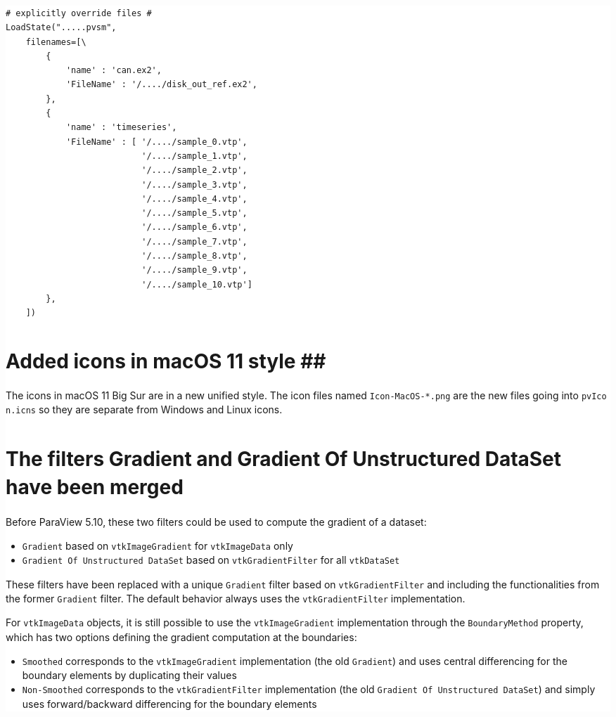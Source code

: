     # explicitly override files #
    LoadState(".....pvsm",
        filenames=[\
            {
                'name' : 'can.ex2',
                'FileName' : '/..../disk_out_ref.ex2',
            },
            {
                'name' : 'timeseries',
                'FileName' : [ '/..../sample_0.vtp',
                               '/..../sample_1.vtp',
                               '/..../sample_2.vtp',
                               '/..../sample_3.vtp',
                               '/..../sample_4.vtp',
                               '/..../sample_5.vtp',
                               '/..../sample_6.vtp',
                               '/..../sample_7.vtp',
                               '/..../sample_8.vtp',
                               '/..../sample_9.vtp',
                               '/..../sample_10.vtp']
            },
        ])


# Added icons in macOS 11 style ## #

The icons in macOS 11 Big Sur are in a new unified style. The icon files named
`Icon-MacOS-*.png` are the new files going into `pvIcon.icns` so they are
separate from Windows and Linux icons.


# The filters Gradient and Gradient Of Unstructured DataSet have been merged #

Before ParaView 5.10, these two filters could be used to compute the gradient of a dataset:
- `Gradient` based on `vtkImageGradient` for `vtkImageData` only
- `Gradient Of Unstructured DataSet` based on `vtkGradientFilter` for all `vtkDataSet`

These filters have been replaced with a unique `Gradient` filter based on `vtkGradientFilter` and including the functionalities from the former `Gradient` filter. The default behavior always uses the `vtkGradientFilter` implementation.

For `vtkImageData` objects, it is still possible to use the `vtkImageGradient` implementation through the `BoundaryMethod` property, which has two options defining the gradient computation at the boundaries:
- `Smoothed` corresponds to the `vtkImageGradient` implementation (the old `Gradient`) and uses central differencing for the boundary elements by duplicating their values
- `Non-Smoothed` corresponds to the `vtkGradientFilter` implementation (the old `Gradient Of Unstructured DataSet`) and simply uses forward/backward differencing for the boundary elements
